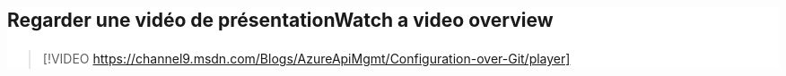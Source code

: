 ## <a name="watch-a-video-overview"></a><span data-ttu-id="5429f-278">Regarder une vidéo de présentation</span><span class="sxs-lookup"><span data-stu-id="5429f-278">Watch a video overview</span></span>
> [!VIDEO https://channel9.msdn.com/Blogs/AzureApiMgmt/Configuration-over-Git/player]
> 
> 

[api-management-enable-git]: ./media/api-management-configuration-repository-git/api-management-enable-git.png
[api-management-git-enabled]: ./media/api-management-configuration-repository-git/api-management-git-enabled.png
[api-management-save-configuration]: ./media/api-management-configuration-repository-git/api-management-save-configuration.png
[api-management-save-configuration-confirm]: ./media/api-management-configuration-repository-git/api-management-save-configuration-confirm.png
[api-management-configuration-status]: ./media/api-management-configuration-repository-git/api-management-configuration-status.png
[api-management-configuration-git-clone]: ./media/api-management-configuration-repository-git/api-management-configuration-git-clone.png
[api-management-generate-password]: ./media/api-management-configuration-repository-git/api-management-generate-password.png
[api-management-password]: ./media/api-management-configuration-repository-git/api-management-password.png
[api-management-git-configure]: ./media/api-management-configuration-repository-git/api-management-git-configure.png
[api-management-configuration-deploy]: ./media/api-management-configuration-repository-git/api-management-configuration-deploy.png
[api-management-identity-settings]: ./media/api-management-configuration-repository-git/api-management-identity-settings.png
[api-management-delegation-settings]: ./media/api-management-configuration-repository-git/api-management-delegation-settings.png
[api-management-git-icon-enable]: ./media/api-management-configuration-repository-git/api-management-git-icon-enable.png




